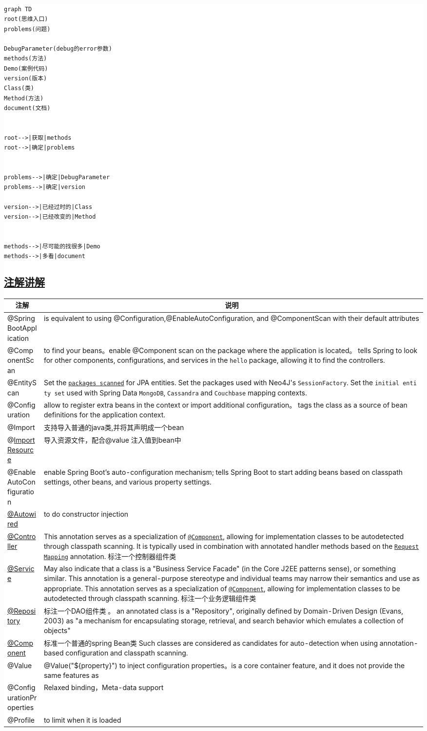 ```mermaid
graph TD
root(思维入口)
problems(问题)

DebugParameter(debug的error参数)
methods(方法)
Demo(案例代码)
version(版本)
Class(类)
Method(方法)
document(文档)


root-->|获取|methods
root-->|确定|problems


problems-->|确定|DebugParameter
problems-->|确定|version

version-->|已经过时的|Class
version-->|已经改变的|Method


methods-->|尽可能的找很多|Demo
methods-->|多看|document
```







## [注解讲解](https://docs.spring.io/spring-framework/docs/current/javadoc-api/org/springframework/web/bind/annotation/package-summary.html)

| 注解                                                         | 说明                                                         |
| ------------------------------------------------------------ | ------------------------------------------------------------ |
| @SpringBootApplication                                       | is equivalent to using @Configuration,@EnableAutoConfiguration, and @ComponentScan with their default attributes |
| @ComponentScan                                               | to find your beans。enable @Component scan on the package where the application is located。 tells Spring to look for other components, configurations, and services in the `hello` package, allowing it to find the controllers. |
| @EntityScan                                                  | Set the [`packages scanned`](https://docs.spring.io/spring-framework/docs/5.0.7.RELEASE/javadoc-api/org/springframework/orm/jpa/LocalContainerEntityManagerFactoryBean.html?is-external=true#setPackagesToScan-java.lang.String...-) for JPA entities.  Set the packages used with Neo4J's `SessionFactory`.  Set the `initial entity set` used with Spring Data `MongoDB`, `Cassandra` and `Couchbase` mapping contexts. |
| @Configuration                                               | allow to register extra beans in the context or import additional configuration。 tags the class as a source of bean definitions for the application context. |
| @Import                                                      | 支持导入普通的java类,并将其声明成一个bean                    |
| @[ImportResource](http://www.cnblogs.com/duanxz/p/3787757.html) | 导入资源文件，配合@value 注入值到bean中                      |
| @EnableAutoConfiguration                                     | enable Spring Boot’s auto-configuration mechanism;  tells Spring Boot to start adding beans based on classpath settings, other beans, and various property settings. |
| [@Autowired](https://docs.spring.io/spring-framework/docs/current/javadoc-api/org/springframework/beans/factory/annotation/Autowired.html) | to do constructor injection                                  |
| [@Controller](https://docs.spring.io/spring-framework/docs/current/javadoc-api/org/springframework/stereotype/Controller.html) | This annotation serves as a specialization of [`@Component`](https://docs.spring.io/spring-framework/docs/current/javadoc-api/org/springframework/stereotype/Component.html), allowing for implementation classes to be autodetected through classpath scanning. It is typically used in combination with annotated handler methods based on the [`RequestMapping`](https://docs.spring.io/spring-framework/docs/current/javadoc-api/org/springframework/web/bind/annotation/RequestMapping.html) annotation. 标注一个控制器组件类 |
| [@Service](https://docs.spring.io/spring-framework/docs/current/javadoc-api/org/springframework/stereotype/Service.html) | May also indicate that a class is a "Business Service Facade" (in the Core J2EE patterns sense), or something similar. This annotation is a general-purpose stereotype and individual teams may narrow their semantics and use as appropriate.  This annotation serves as a specialization of [`@Component`](https://docs.spring.io/spring-framework/docs/current/javadoc-api/org/springframework/stereotype/Component.html), allowing for implementation classes to be autodetected through classpath scanning.  标注一个业务逻辑组件类 |
| [@Repository](https://blog.csdn.net/u010648555/article/details/76299467) | 标注一个DAO组件类 。 an annotated class is a "Repository", originally defined by Domain-Driven Design (Evans, 2003) as "a mechanism for encapsulating storage, retrieval, and search behavior which emulates a collection of objects" |
| [@Component](https://docs.spring.io/spring-framework/docs/current/javadoc-api/org/springframework/stereotype/Component.html) | 标准一个普通的spring Bean类  Such classes are considered as candidates for auto-detection when using annotation-based configuration and classpath scanning. |
| @Value                                                       | @Value("${property}") to inject configuration properties。is a core container feature, and it does not provide the same features as |
| @ConfigurationProperties                                     | Relaxed binding，Meta-data support                           |
| @Profile                                                     | to limit when it is loaded                                   |